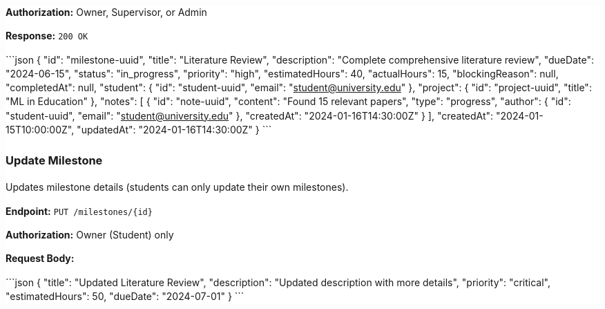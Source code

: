 **Authorization:** Owner, Supervisor, or Admin

**Response:** `200 OK`

\`\`\`json
{
  "id": "milestone-uuid",
  "title": "Literature Review",
  "description": "Complete comprehensive literature review",
  "dueDate": "2024-06-15",
  "status": "in_progress",
  "priority": "high",
  "estimatedHours": 40,
  "actualHours": 15,
  "blockingReason": null,
  "completedAt": null,
  "student": {
    "id": "student-uuid",
    "email": "student@university.edu"
  },
  "project": {
    "id": "project-uuid",
    "title": "ML in Education"
  },
  "notes": [
    {
      "id": "note-uuid",
      "content": "Found 15 relevant papers",
      "type": "progress",
      "author": {
        "id": "student-uuid",
        "email": "student@university.edu"
      },
      "createdAt": "2024-01-16T14:30:00Z"
    }
  ],
  "createdAt": "2024-01-15T10:00:00Z",
  "updatedAt": "2024-01-16T14:30:00Z"
}
\`\`\`

### Update Milestone

Updates milestone details (students can only update their own milestones).

**Endpoint:** `PUT /milestones/{id}`

**Authorization:** Owner (Student) only

**Request Body:**

\`\`\`json
{
  "title": "Updated Literature Review",
  "description": "Updated description with more details",
  "priority": "critical",
  "estimatedHours": 50,
  "dueDate": "2024-07-01"
}
\`\`\`
